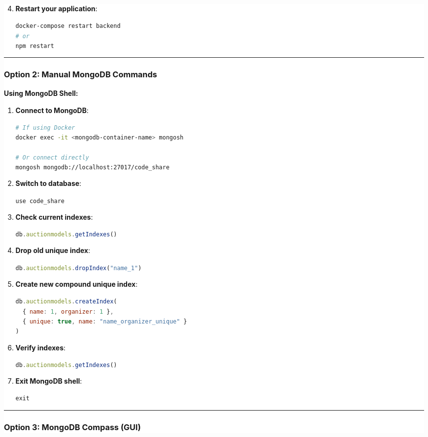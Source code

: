 4. **Restart your application**:
   ```bash
   docker-compose restart backend
   # or
   npm restart
   ```

---

### Option 2: Manual MongoDB Commands

**Using MongoDB Shell:**

1. **Connect to MongoDB**:
   ```bash
   # If using Docker
   docker exec -it <mongodb-container-name> mongosh
   
   # Or connect directly
   mongosh mongodb://localhost:27017/code_share
   ```

2. **Switch to database**:
   ```javascript
   use code_share
   ```

3. **Check current indexes**:
   ```javascript
   db.auctionmodels.getIndexes()
   ```

4. **Drop old unique index**:
   ```javascript
   db.auctionmodels.dropIndex("name_1")
   ```

5. **Create new compound unique index**:
   ```javascript
   db.auctionmodels.createIndex(
     { name: 1, organizer: 1 }, 
     { unique: true, name: "name_organizer_unique" }
   )
   ```

6. **Verify indexes**:
   ```javascript
   db.auctionmodels.getIndexes()
   ```

7. **Exit MongoDB shell**:
   ```javascript
   exit
   ```

---

### Option 3: MongoDB Compass (GUI)
